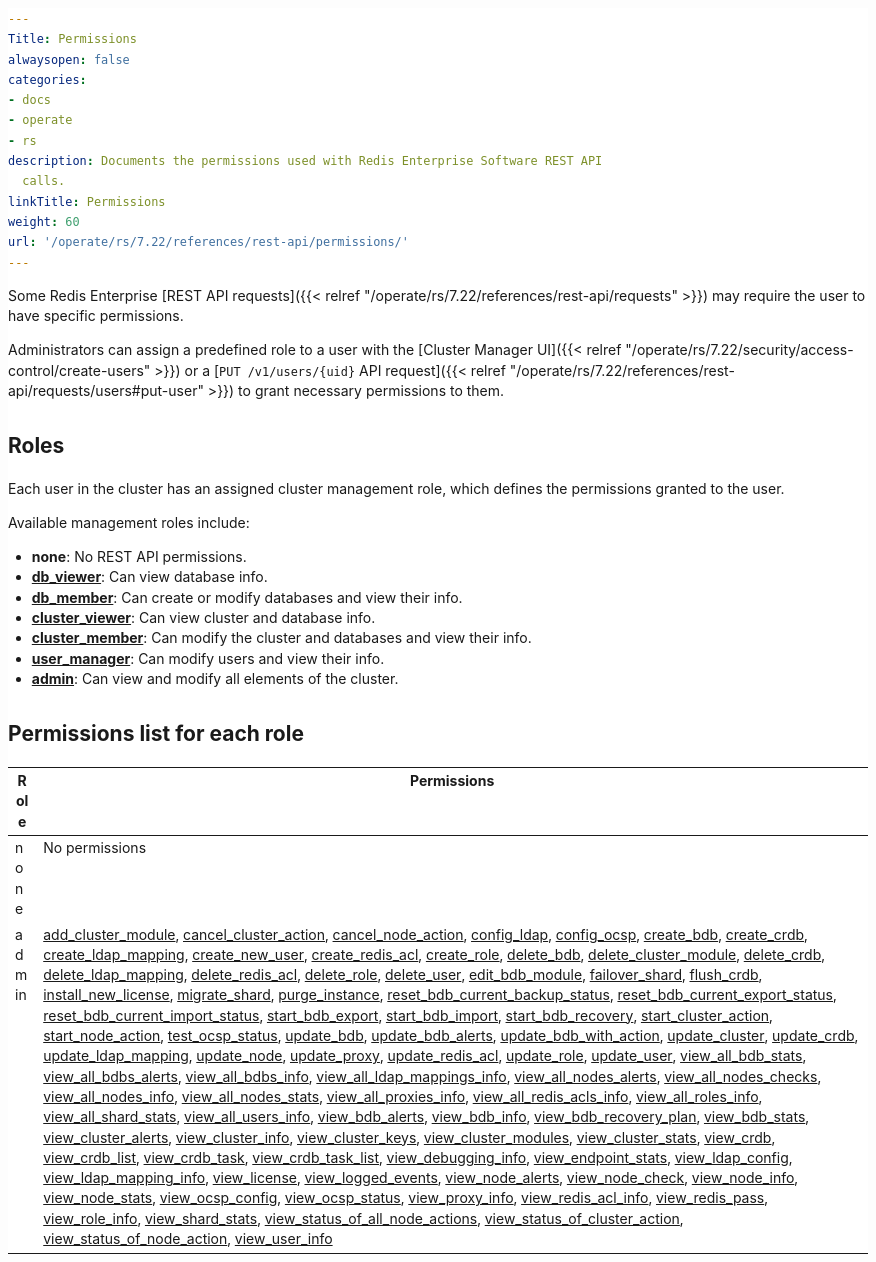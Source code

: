 ```yaml
---
Title: Permissions
alwaysopen: false
categories:
- docs
- operate
- rs
description: Documents the permissions used with Redis Enterprise Software REST API
  calls.
linkTitle: Permissions
weight: 60
url: '/operate/rs/7.22/references/rest-api/permissions/'
---
```


Some Redis Enterprise [REST API requests]({{< relref "/operate/rs/7.22/references/rest-api/requests" >}}) may require the user to have specific permissions.

Administrators can assign a predefined role to a user with the [Cluster Manager UI]({{< relref "/operate/rs/7.22/security/access-control/create-users" >}}) or a [<nobr>`PUT /v1/users/{uid}`</nobr> API request]({{< relref "/operate/rs/7.22/references/rest-api/requests/users#put-user" >}}) to grant necessary permissions to them.

## Roles

Each user in the cluster has an assigned cluster management role, which defines the permissions granted to the user.

Available management roles include:

- **none**: No REST API permissions.
- **[db_viewer](#db-viewer-role)**: Can view database info.
- **[db_member](#db-member-role)**: Can create or modify databases and view their info.
- **[cluster_viewer](#cluster-viewer-role)**: Can view cluster and database info.
- **[cluster_member](#cluster-member-role)**: Can modify the cluster and databases and view their info.
- **[user_manager](#user-manager-role)**: Can modify users and view their info.
- **[admin](#admin-role)**: Can view and modify all elements of the cluster.

## Permissions list for each role

| Role | Permissions |
|------|-------------|
| none | No permissions |
| <a name="admin-role"></a>admin | [add_cluster_module](#add_cluster_module), [cancel_cluster_action](#cancel_cluster_action), [cancel_node_action](#cancel_node_action), [config_ldap](#config_ldap), [config_ocsp](#config_ocsp), [create_bdb](#create_bdb), [create_crdb](#create_crdb), [create_ldap_mapping](#create_ldap_mapping), [create_new_user](#create_new_user), [create_redis_acl](#create_redis_acl), [create_role](#create_role), [delete_bdb](#delete_bdb), [delete_cluster_module](#delete_cluster_module), [delete_crdb](#delete_crdb), [delete_ldap_mapping](#delete_ldap_mapping), [delete_redis_acl](#delete_redis_acl), [delete_role](#delete_role), [delete_user](#delete_user), [edit_bdb_module](#edit_bdb_module), [failover_shard](#failover_shard), [flush_crdb](#flush_crdb), [install_new_license](#install_new_license), [migrate_shard](#migrate_shard), [purge_instance](#purge_instance), [reset_bdb_current_backup_status](#reset_bdb_current_backup_status), [reset_bdb_current_export_status](#reset_bdb_current_export_status), [reset_bdb_current_import_status](#reset_bdb_current_import_status), [start_bdb_export](#start_bdb_export), [start_bdb_import](#start_bdb_import), [start_bdb_recovery](#start_bdb_recovery), [start_cluster_action](#start_cluster_action), [start_node_action](#start_node_action), [test_ocsp_status](#test_ocsp_status), [update_bdb](#update_bdb), [update_bdb_alerts](#update_bdb_alerts), [update_bdb_with_action](#update_bdb_with_action), [update_cluster](#update_cluster), [update_crdb](#update_crdb), [update_ldap_mapping](#update_ldap_mapping), [update_node](#update_node), [update_proxy](#update_proxy), [update_redis_acl](#update_redis_acl), [update_role](#update_role), [update_user](#update_user), [view_all_bdb_stats](#view_all_bdb_stats), [view_all_bdbs_alerts](#view_all_bdbs_alerts), [view_all_bdbs_info](#view_all_bdbs_info), [view_all_ldap_mappings_info](#view_all_ldap_mappings_info), [view_all_nodes_alerts](#view_all_nodes_alerts), [view_all_nodes_checks](#view_all_nodes_checks), [view_all_nodes_info](#view_all_nodes_info), [view_all_nodes_stats](#view_all_nodes_stats), [view_all_proxies_info](#view_all_proxies_info), [view_all_redis_acls_info](#view_all_redis_acls_info), [view_all_roles_info](#view_all_roles_info), [view_all_shard_stats](#view_all_shard_stats), [view_all_users_info](#view_all_users_info), [view_bdb_alerts](#view_bdb_alerts), [view_bdb_info](#view_bdb_info), [view_bdb_recovery_plan](#view_bdb_recovery_plan), [view_bdb_stats](#view_bdb_stats), [view_cluster_alerts](#view_cluster_alerts), [view_cluster_info](#view_cluster_info), [view_cluster_keys](#view_cluster_keys), [view_cluster_modules](#view_cluster_modules), [view_cluster_stats](#view_cluster_stats), [view_crdb](#view_crdb), [view_crdb_list](#view_crdb_list), [view_crdb_task](#view_crdb_task), [view_crdb_task_list](#view_crdb_task_list), [view_debugging_info](#view_debugging_info), [view_endpoint_stats](#view_endpoint_stats), [view_ldap_config](#view_ldap_config), [view_ldap_mapping_info](#view_ldap_mapping_info), [view_license](#view_license), [view_logged_events](#view_logged_events), [view_node_alerts](#view_node_alerts), [view_node_check](#view_node_check), [view_node_info](#view_node_info), [view_node_stats](#view_node_stats), [view_ocsp_config](#view_ocsp_config), [view_ocsp_status](#view_ocsp_status), [view_proxy_info](#view_proxy_info), [view_redis_acl_info](#view_redis_acl_info), [view_redis_pass](#view_redis_pass), [view_role_info](#view_role_info), [view_shard_stats](#view_shard_stats), [view_status_of_all_node_actions](#view_status_of_all_node_actions), [view_status_of_cluster_action](#view_status_of_cluster_action), [view_status_of_node_action](#view_status_of_node_action), [view_user_info](#view_user_info) |